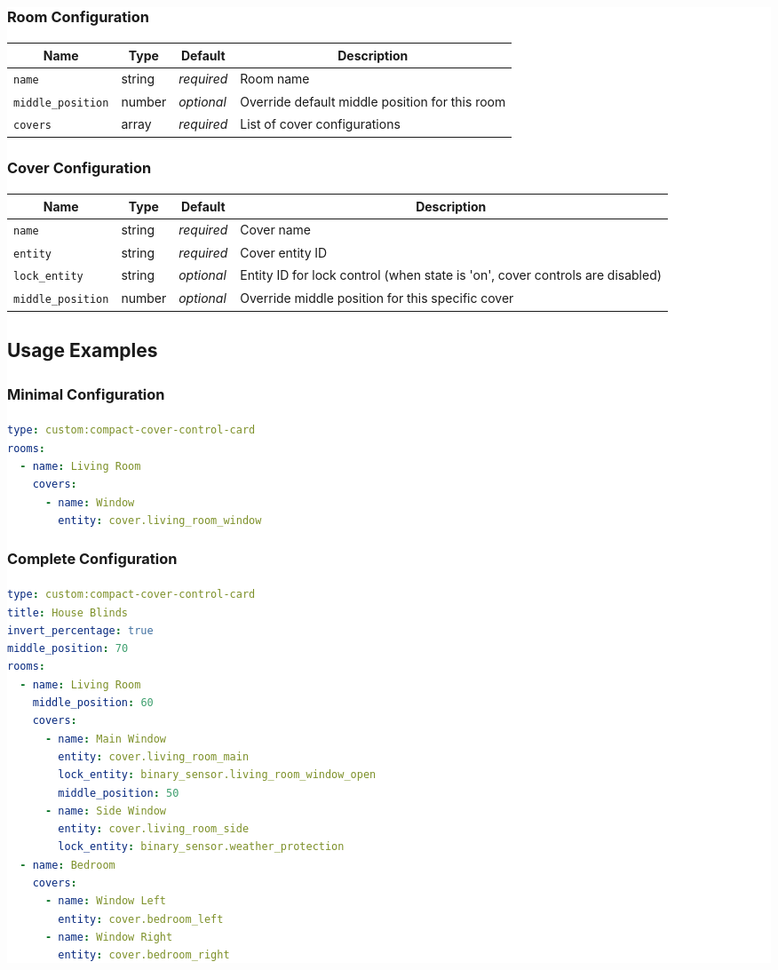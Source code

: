 ### Room Configuration

| Name | Type | Default | Description |
|------|------|---------|-------------|
| `name` | string | *required* | Room name |
| `middle_position` | number | *optional* | Override default middle position for this room |
| `covers` | array | *required* | List of cover configurations |

### Cover Configuration

| Name | Type | Default | Description |
|------|------|---------|-------------|
| `name` | string | *required* | Cover name |
| `entity` | string | *required* | Cover entity ID |
| `lock_entity` | string | *optional* | Entity ID for lock control (when state is 'on', cover controls are disabled) |
| `middle_position` | number | *optional* | Override middle position for this specific cover |

## Usage Examples

### Minimal Configuration

```yaml
type: custom:compact-cover-control-card
rooms:
  - name: Living Room
    covers:
      - name: Window
        entity: cover.living_room_window
```

### Complete Configuration

```yaml
type: custom:compact-cover-control-card
title: House Blinds
invert_percentage: true
middle_position: 70
rooms:
  - name: Living Room
    middle_position: 60
    covers:
      - name: Main Window
        entity: cover.living_room_main
        lock_entity: binary_sensor.living_room_window_open
        middle_position: 50
      - name: Side Window
        entity: cover.living_room_side
        lock_entity: binary_sensor.weather_protection
  - name: Bedroom
    covers:
      - name: Window Left
        entity: cover.bedroom_left
      - name: Window Right
        entity: cover.bedroom_right
```
